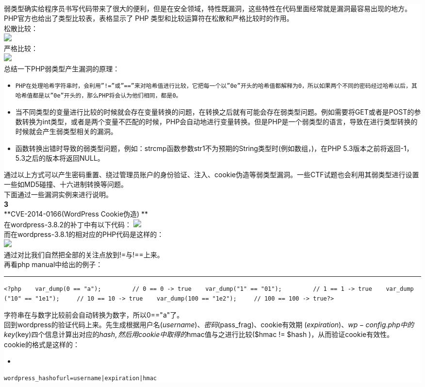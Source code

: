 弱类型确实给程序员书写代码带来了很大的便利，但是在安全领域，特性既漏洞，这些特性在代码里面经常就是漏洞最容易出现的地方。  
PHP官方也给出了类型比较表，表格显示了 PHP 类型和比较运算符在松散和严格比较时的作用。  
松散比较：  
![](http://hk-proxy.gitwarp.com/https://raw.githubusercontent.com/tuchuang9/tc1/refs/heads/main/public/20210915183817.png)  
严格比较：  
![](http://hk-proxy.gitwarp.com/https://raw.githubusercontent.com/tuchuang9/tc1/refs/heads/main/public/20210915183819.png)  
总结一下PHP弱类型产生漏洞的原理：  

  * `PHP在处理哈希字符串时，会利用”!=”或”==”来对哈希值进行比较，它把每一个以”0e”开头的哈希值都解释为0，所以如果两个不同的密码经过哈希以后，其哈希值都是以”0e”开头的，那么PHP将会认为他们相同，都是0。`

  

  * 当不同类型的变量进行比较的时候就会存在变量转换的问题，在转换之后就有可能会存在弱类型问题。例如需要将GET或者是POST的参数转换为int类型，或者是两个变量不匹配的时候，PHP会自动地进行变量转换。但是PHP是一个弱类型的语言，导致在进行类型转换的时候就会产生弱类型相关的漏洞。

  

  * 函数转换出错时导致的弱类型问题，例如：strcmp函数参数str1不为预期的String类型时(例如数组，)，在PHP 5.3版本之前将返回-1，5.3之后的版本将返回NULL。

  
通过以上方式可以产生密码重置、绕过管理员账户的身份验证、注入、cookie伪造等弱类型漏洞。一些CTF试题也会利用其弱类型进行设置一些如MD5碰撞、十六进制转换等问题。  
下面通过一些漏洞实例来进行说明。  
 **3**  
 **CVE-2014-0166(WordPress Cookie伪造)  **  
在wordpress-3.8.2的补丁中有以下代码：
![](http://hk-proxy.gitwarp.com/https://raw.githubusercontent.com/tuchuang9/tc1/refs/heads/main/public/20210915183820.png)  
而在wordpress-3.8.1的相对应的PHP代码是这样的：  
![](http://hk-proxy.gitwarp.com/https://raw.githubusercontent.com/tuchuang9/tc1/refs/heads/main/public/20210915183821.png)  
通过对比我们自然把全部的关注点放到!=与!==上来。  
再看php manual中给出的例子：  

    
    
      
    

  *   *   *   *   *   * 

    
    
    <?php    var_dump(0 == "a");         // 0 == 0 -> true    var_dump("1" == "01");         // 1 == 1 -> true    var_dump("10" == "1e1");     // 10 == 10 -> true    var_dump(100 == "1e2");     // 100 == 100 -> true?>
    
    
      
    

字符串在与数字比较前会自动转换为数字，所以0=="a"了。  
回到wordpress的验证代码上来。先生成根据用户名($username)、密码($pass_frag)、cookie有效期
($expiration)、wp-config.php中的key($key)四个信息计算出对应的$hash,
然后用cookie中取得的$hmac值与之进行比较($hmac != $hash )，从而验证cookie有效性。  
cookie的格式是这样的：  

  * 

    
    
    wordpress_hashofurl=username|expiration|hmac
